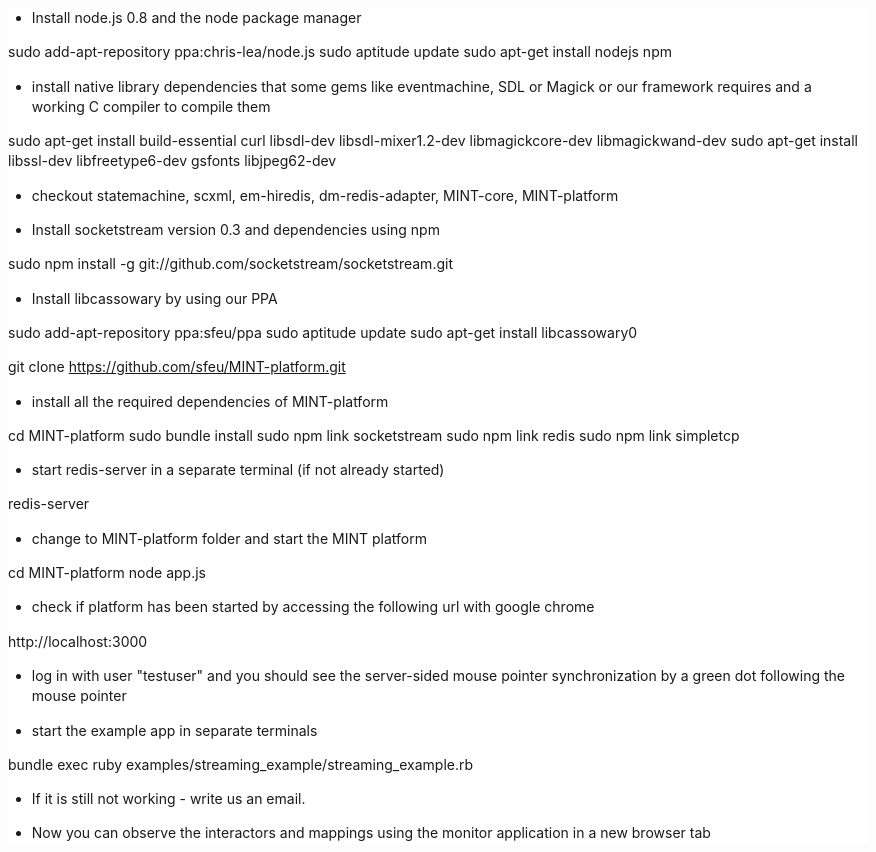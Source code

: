 * Install node.js 0.8 and the node package manager

 sudo add-apt-repository ppa:chris-lea/node.js
 sudo aptitude update
 sudo apt-get install nodejs npm

* install native library dependencies that some gems like eventmachine, SDL or Magick or our framework requires and a working C compiler to compile them

 sudo apt-get install build-essential curl libsdl-dev libsdl-mixer1.2-dev libmagickcore-dev  libmagickwand-dev
 sudo apt-get install libssl-dev libfreetype6-dev gsfonts libjpeg62-dev

* checkout statemachine, scxml, em-hiredis, dm-redis-adapter, MINT-core, MINT-platform

* Install socketstream version 0.3 and dependencies using npm

 sudo npm install -g git://github.com/socketstream/socketstream.git

* Install libcassowary by using our PPA

 sudo add-apt-repository ppa:sfeu/ppa
 sudo aptitude update
 sudo apt-get install libcassowary0

 git clone https://github.com/sfeu/MINT-platform.git

* install all the required dependencies of MINT-platform

 cd MINT-platform
 sudo bundle install
 sudo npm link socketstream
 sudo npm link redis
 sudo npm link simpletcp

* start redis-server in a separate terminal (if not already started)

 redis-server

* change to MINT-platform folder and start the MINT platform

 cd MINT-platform
 node app.js

* check if platform has been started by accessing the following url with google chrome

http://localhost:3000

* log in with user "testuser" and you should see the server-sided mouse pointer synchronization by a green dot following
  the mouse pointer

* start the example app in separate terminals

 bundle exec ruby examples/streaming_example/streaming_example.rb

* If it is still not working - write us an email.

* Now you can observe the interactors and mappings using the monitor application in a new browser tab
